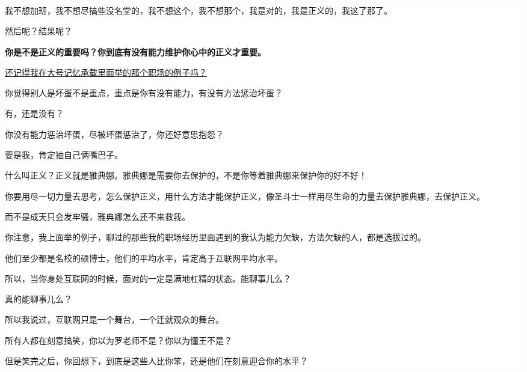   

我不想加班，我不想尽搞些没名堂的，我不想这个，我不想那个，我是对的，我是正义的，我这了那了。

  

然后呢？结果呢？

  

 **你是不是正义的重要吗？你到底有没有能力维护你心中的正义才重要。**

  

[ 还记得我在大号记忆承载里面举的那个职场的例子吗？  
](https://mp.weixin.qq.com/s?__biz=MzU0MjYwNDU2Mw==&mid=2247506143&idx=1&sn=b8b71d41c5a0668f09fa38f2f574e202&chksm=fb1ab4a3cc6d3db53966a9a7b2b2039b040b297f296ec5e134bd2261843fd0c015f6bc16592e&token=991186663&lang=zh_CN&scene=21#wechat_redirect)

  

你觉得别人是坏蛋不是重点，重点是你有没有能力，有没有方法惩治坏蛋？  

  

有，还是没有？

  

你没有能力惩治坏蛋，尽被坏蛋惩治了，你还好意思抱怨？

  

要是我，肯定抽自己俩嘴巴子。  

  

什么叫正义？正义就是雅典娜。雅典娜是需要你去保护的，不是你等着雅典娜来保护你的好不好！

  

你要用尽一切力量去思考，怎么保护正义，用什么方法才能保护正义，像圣斗士一样用尽生命的力量去保护雅典娜，去保护正义。  

  

而不是成天只会发牢骚，雅典娜怎么还不来救我。  

  

你注意，我上面举的例子，聊过的那些我的职场经历里面遇到的我认为能力欠缺，方法欠缺的人，都是选拔过的。  

  

他们至少都是名校的硕博士，他们的平均水平，肯定高于互联网平均水平。

  

所以，当你身处互联网的时候，面对的一定是满地杠精的状态。能聊事儿么？

  

真的能聊事儿么？  

  

所以我说过，互联网只是一个舞台，一个迁就观众的舞台。  

  

所有人都在刻意搞笑，你以为罗老师不是？你以为懂王不是？  

  

但是笑完之后，你回想下，到底是这些人比你笨，还是他们在刻意迎合你的水平？
